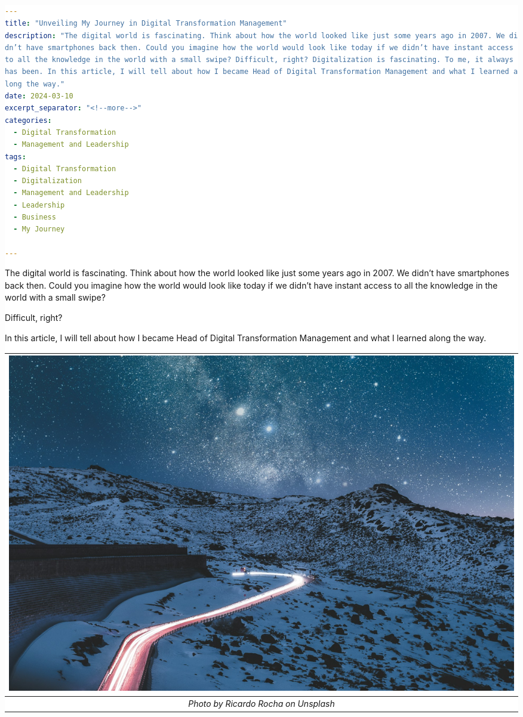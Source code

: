 ```yaml
---
title: "Unveiling My Journey in Digital Transformation Management"
description: "The digital world is fascinating. Think about how the world looked like just some years ago in 2007. We didn’t have smartphones back then. Could you imagine how the world would look like today if we didn’t have instant access to all the knowledge in the world with a small swipe? Difficult, right? Digitalization is fascinating. To me, it always has been. In this article, I will tell about how I became Head of Digital Transformation Management and what I learned along the way."
date: 2024-03-10
excerpt_separator: "<!--more-->"
categories:
  - Digital Transformation
  - Management and Leadership
tags:
  - Digital Transformation
  - Digitalization
  - Management and Leadership
  - Leadership
  - Business
  - My Journey

---
```

The digital world is fascinating. Think about how the world looked like just some years ago in 2007. We didn’t have smartphones back then. Could you imagine how the world would look like today if we didn’t have instant access to all the knowledge in the world with a small swipe?

Difficult, right?

In this article, I will tell about how I became Head of Digital Transformation Management and what I learned along the way.

| ![image](/assets/images/ricardo-rocha-digital-journey-unsplash.jpg) |
|:--:|
| *Photo by Ricardo Rocha on Unsplash* |
